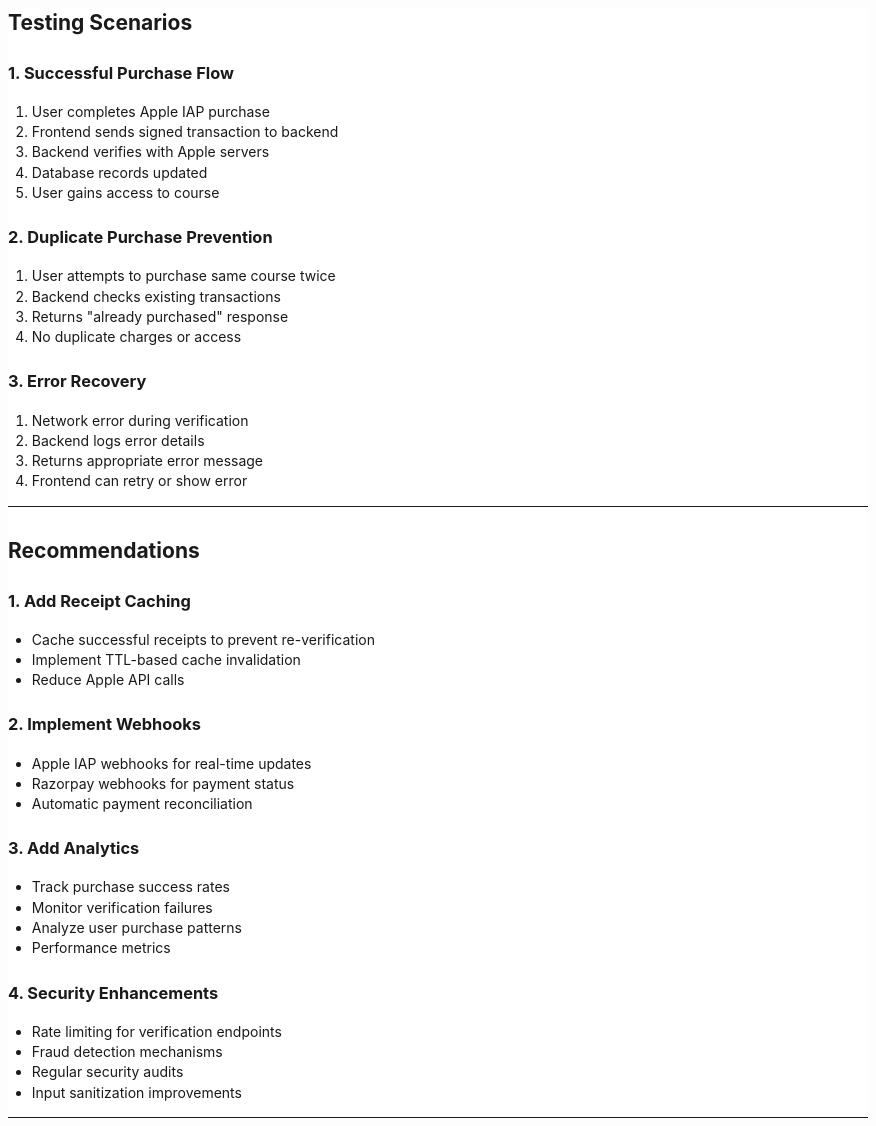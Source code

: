 ## Testing Scenarios

### **1. Successful Purchase Flow**
1. User completes Apple IAP purchase
2. Frontend sends signed transaction to backend
3. Backend verifies with Apple servers
4. Database records updated
5. User gains access to course

### **2. Duplicate Purchase Prevention**
1. User attempts to purchase same course twice
2. Backend checks existing transactions
3. Returns "already purchased" response
4. No duplicate charges or access

### **3. Error Recovery**
1. Network error during verification
2. Backend logs error details
3. Returns appropriate error message
4. Frontend can retry or show error

---

## Recommendations

### **1. Add Receipt Caching**
- Cache successful receipts to prevent re-verification
- Implement TTL-based cache invalidation
- Reduce Apple API calls

### **2. Implement Webhooks**
- Apple IAP webhooks for real-time updates
- Razorpay webhooks for payment status
- Automatic payment reconciliation

### **3. Add Analytics**
- Track purchase success rates
- Monitor verification failures
- Analyze user purchase patterns
- Performance metrics

### **4. Security Enhancements**
- Rate limiting for verification endpoints
- Fraud detection mechanisms
- Regular security audits
- Input sanitization improvements

---

